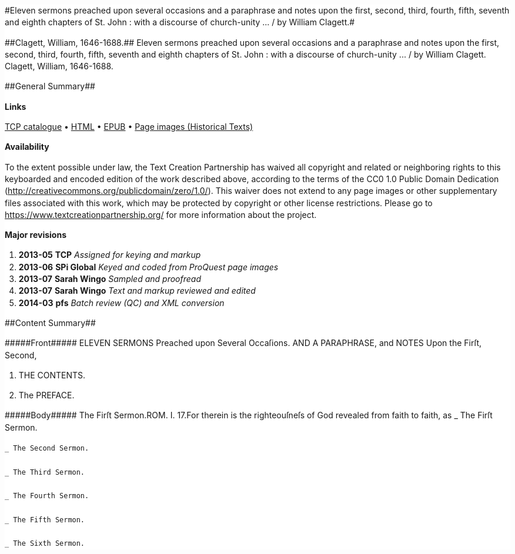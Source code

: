 #Eleven sermons preached upon several occasions and a paraphrase and notes upon the first, second, third, fourth, fifth, seventh and eighth chapters of St. John : with a discourse of church-unity ... / by William Clagett.#

##Clagett, William, 1646-1688.##
Eleven sermons preached upon several occasions and a paraphrase and notes upon the first, second, third, fourth, fifth, seventh and eighth chapters of St. John : with a discourse of church-unity ... / by William Clagett.
Clagett, William, 1646-1688.

##General Summary##

**Links**

[TCP catalogue](http://www.ota.ox.ac.uk/tcp/)  • 
[HTML](http://tei.it.ox.ac.uk/tcp/Texts-HTML/free/A33/A33212.html)  • 
[EPUB](http://tei.it.ox.ac.uk/tcp/Texts-EPUB/free/A33/A33212.epub) • 
[Page images (Historical Texts)](https://historicaltexts.jisc.ac.uk/eebo-08608362e)

**Availability**

To the extent possible under law, the Text Creation Partnership has waived all copyright and related or neighboring rights to this keyboarded and encoded edition of the work described above, according to the terms of the CC0 1.0 Public Domain Dedication (http://creativecommons.org/publicdomain/zero/1.0/). This waiver does not extend to any page images or other supplementary files associated with this work, which may be protected by copyright or other license restrictions. Please go to https://www.textcreationpartnership.org/ for more information about the project.

**Major revisions**

1. __2013-05__ __TCP__ *Assigned for keying and markup*
1. __2013-06__ __SPi Global__ *Keyed and coded from ProQuest page images*
1. __2013-07__ __Sarah Wingo__ *Sampled and proofread*
1. __2013-07__ __Sarah Wingo__ *Text and markup reviewed and edited*
1. __2014-03__ __pfs__ *Batch review (QC) and XML conversion*

##Content Summary##

#####Front#####
ELEVEN SERMONS Preached upon Several Occaſions. AND A PARAPHRASE, and NOTES Upon the Firſt, Second, 
1. THE CONTENTS.

1. The PREFACE.

#####Body#####
The Firſt Sermon.ROM. I. 17.For therein is the righteouſneſs of God revealed from faith to faith, as
    _ The Firſt Sermon.

    _ The Second Sermon.

    _ The Third Sermon.

    _ The Fourth Sermon.

    _ The Fifth Sermon.

    _ The Sixth Sermon.
